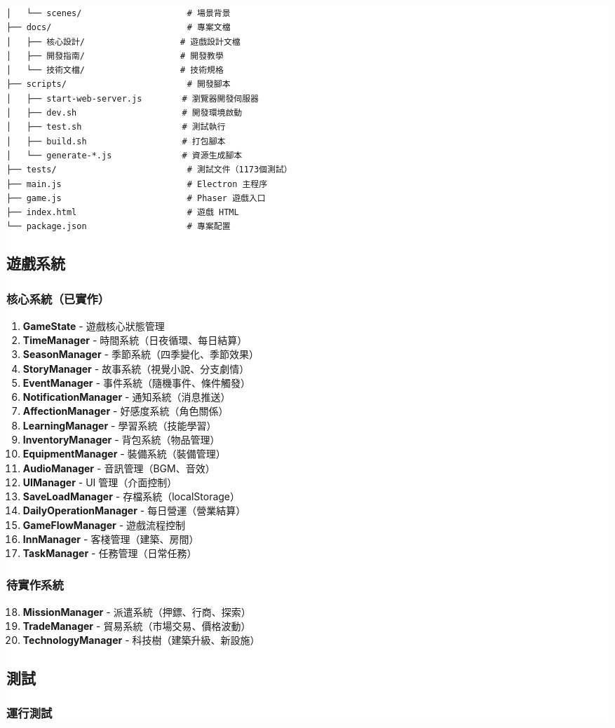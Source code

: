```
│   └── scenes/                     # 場景背景
├── docs/                           # 專案文檔
│   ├── 核心設計/                   # 遊戲設計文檔
│   ├── 開發指南/                   # 開發教學
│   └── 技術文檔/                   # 技術規格
├── scripts/                        # 開發腳本
│   ├── start-web-server.js        # 瀏覽器開發伺服器
│   ├── dev.sh                     # 開發環境啟動
│   ├── test.sh                    # 測試執行
│   ├── build.sh                   # 打包腳本
│   └── generate-*.js              # 資源生成腳本
├── tests/                          # 測試文件（1173個測試）
├── main.js                         # Electron 主程序
├── game.js                         # Phaser 遊戲入口
├── index.html                      # 遊戲 HTML
└── package.json                    # 專案配置
```

## 遊戲系統

### 核心系統（已實作）

1. **GameState** - 遊戲核心狀態管理
2. **TimeManager** - 時間系統（日夜循環、每日結算）
3. **SeasonManager** - 季節系統（四季變化、季節效果）
4. **StoryManager** - 故事系統（視覺小說、分支劇情）
5. **EventManager** - 事件系統（隨機事件、條件觸發）
6. **NotificationManager** - 通知系統（消息推送）
7. **AffectionManager** - 好感度系統（角色關係）
8. **LearningManager** - 學習系統（技能學習）
9. **InventoryManager** - 背包系統（物品管理）
10. **EquipmentManager** - 裝備系統（裝備管理）
11. **AudioManager** - 音訊管理（BGM、音效）
12. **UIManager** - UI 管理（介面控制）
13. **SaveLoadManager** - 存檔系統（localStorage）
14. **DailyOperationManager** - 每日營運（營業結算）
15. **GameFlowManager** - 遊戲流程控制
16. **InnManager** - 客棧管理（建築、房間）
17. **TaskManager** - 任務管理（日常任務）

### 待實作系統

18. **MissionManager** - 派遣系統（押鏢、行商、探索）
19. **TradeManager** - 貿易系統（市場交易、價格波動）
20. **TechnologyManager** - 科技樹（建築升級、新設施）

## 測試

### 運行測試
